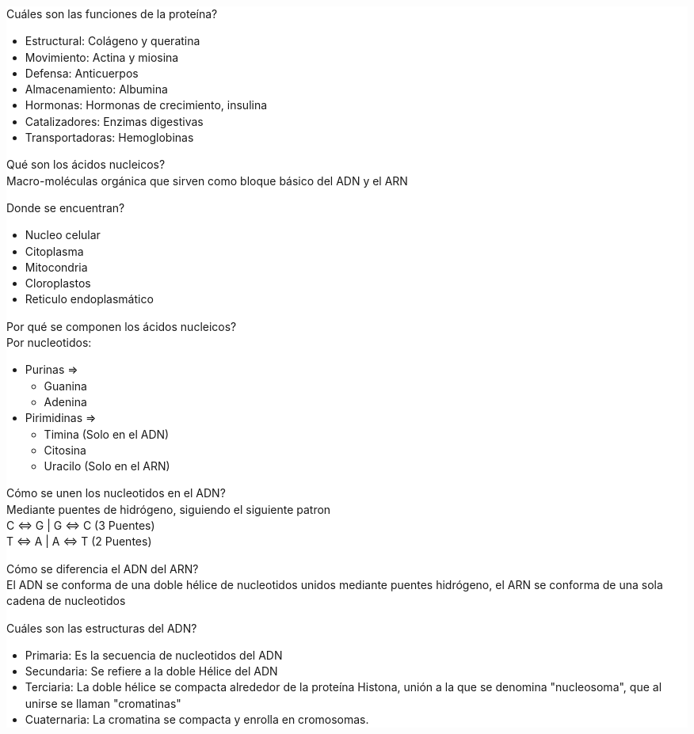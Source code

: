 Cuáles son las funciones de la proteína?  
- Estructural: Colágeno y queratina
- Movimiento: Actina y miosina
- Defensa: Anticuerpos
- Almacenamiento: Albumina
- Hormonas: Hormonas de crecimiento, insulina
- Catalizadores: Enzimas digestivas
- Transportadoras: Hemoglobinas

Qué son los ácidos nucleicos?    
Macro-moléculas orgánica que sirven como bloque básico del ADN y el ARN

Donde se encuentran?   
- Nucleo celular
- Citoplasma
- Mitocondria
- Cloroplastos
- Reticulo endoplasmático

Por qué se componen los ácidos nucleicos?  
Por nucleotidos:
- Purinas =>
	- Guanina
	- Adenina
- Pirimidinas =>
	- Timina (Solo en el ADN)
	- Citosina 
	- Uracilo (Solo en el ARN)

Cómo se unen los nucleotidos en el ADN?   
Mediante puentes de hidrógeno, siguiendo el siguiente patron  
C <=> G  | G <=> C   (3 Puentes)  
T <=> A   | A <=> T   (2 Puentes)  

Cómo se diferencia el ADN del ARN?   
El ADN se conforma de una doble hélice de nucleotidos unidos mediante puentes hidrógeno, el ARN se conforma de una sola cadena de nucleotidos

Cuáles son las estructuras del ADN?
- Primaria: Es la secuencia de nucleotidos del ADN
- Secundaria: Se refiere a la doble Hélice del ADN 
- Terciaria: La doble hélice se compacta alrededor de la proteína Histona, unión a la que se denomina "nucleosoma", que al unirse se llaman "cromatinas"
- Cuaternaria: La cromatina se compacta y enrolla en cromosomas.

 




